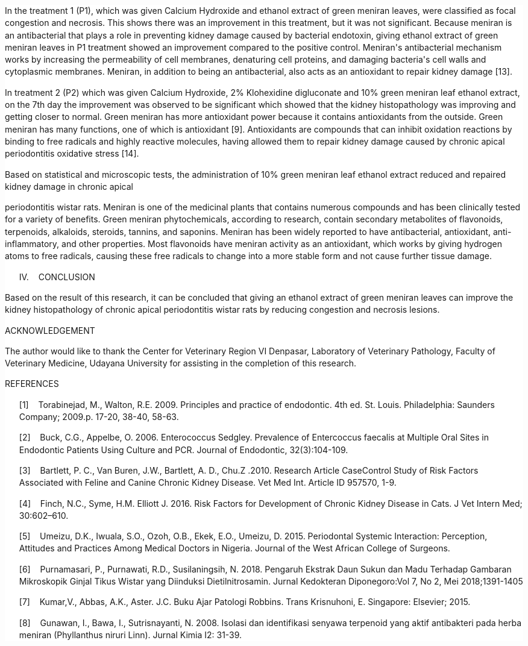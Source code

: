 <p><span class="font2">In the treatment 1 (P1), which was given Calcium Hydroxide and ethanol extract of green meniran leaves, were classified as focal congestion and necrosis. This shows there was an improvement in this treatment, but it was not significant. Because meniran is an antibacterial that plays a role in preventing kidney damage caused by bacterial endotoxin, giving ethanol extract of green meniran leaves in P1 treatment showed an improvement compared to the positive control. Meniran's antibacterial mechanism works by increasing the permeability of cell membranes, denaturing cell proteins, and damaging bacteria's cell walls and cytoplasmic membranes. Meniran, in addition to being an antibacterial, also acts as an antioxidant to repair kidney damage [13].</span></p>
<p><span class="font2">In treatment 2 (P2) which was given Calcium Hydroxide, 2% Klohexidine digluconate and 10% green meniran leaf ethanol extract, on the 7th day the improvement was observed to be significant which showed that the kidney histopathology was improving and getting closer to normal. Green meniran has more antioxidant power because it contains antioxidants from the outside. Green meniran has many functions, one of which is antioxidant [9]. Antioxidants are compounds that can inhibit oxidation reactions by binding to free radicals and highly reactive molecules, having allowed them to repair kidney damage caused by chronic apical periodontitis oxidative stress [14].</span></p>
<p><span class="font2">Based on statistical and microscopic tests, the administration of 10% green meniran leaf ethanol extract reduced and repaired kidney damage in chronic apical</span></p>
<p><span class="font2">periodontitis wistar rats. Meniran is one of the medicinal plants that contains numerous compounds and has been clinically tested for a variety of benefits. Green meniran phytochemicals, according to research, contain secondary metabolites of flavonoids, terpenoids, alkaloids, steroids, tannins, and saponins. Meniran has been widely reported to have antibacterial, antioxidant, anti-inflammatory, and other properties. Most flavonoids have meniran activity as an antioxidant, which works by giving hydrogen atoms to free radicals, causing these free radicals to change into a more stable form and not cause further tissue damage.</span></p>
<ul style="list-style:none;"><li>
<p><span class="font2">IV. &nbsp;&nbsp;&nbsp;CONCLUSION</span></p></li></ul>
<p><span class="font2">Based on the result of this research, it can be concluded that giving an ethanol extract of green meniran leaves can improve the kidney histopathology of chronic apical periodontitis wistar rats by reducing congestion and necrosis lesions.</span></p>
<p><span class="font2">ACKNOWLEDGEMENT</span></p>
<p><span class="font2">The author would like to thank the Center for Veterinary Region VI Denpasar, Laboratory of Veterinary Pathology, Faculty of Veterinary Medicine, Udayana University for assisting in the completion of this research.</span></p>
<p><span class="font2">REFERENCES</span></p>
<ul style="list-style:none;"><li>
<p><span class="font2">[1] &nbsp;&nbsp;&nbsp;Torabinejad, M., Walton, R.E. 2009. Principles and practice of endodontic. 4th ed. St. Louis. Philadelphia: Saunders Company; 2009.p. 17-20, 38-40, 58-63.</span></p></li>
<li>
<p><span class="font2">[2] &nbsp;&nbsp;&nbsp;Buck, C.G., Appelbe, O. 2006. Enterococcus Sedgley. Prevalence of Entercoccus faecalis at Multiple Oral Sites in Endodontic Patients Using Culture and PCR. Journal of Endodontic, 32(3):104-109.</span></p></li>
<li>
<p><span class="font2">[3] &nbsp;&nbsp;&nbsp;Bartlett, P. C., Van Buren, J.W., Bartlett, A. D., Chu.Z .2010. Research Article CaseControl Study of Risk Factors Associated with Feline and Canine Chronic Kidney Disease. Vet Med Int. Article ID 957570, 1-9.</span></p></li>
<li>
<p><span class="font2">[4] &nbsp;&nbsp;&nbsp;Finch, N.C., Syme, H.M. Elliott J. 2016. Risk Factors for Development of Chronic Kidney Disease in Cats. J Vet Intern Med; 30:602–610.</span></p></li>
<li>
<p><span class="font2">[5] &nbsp;&nbsp;&nbsp;Umeizu, D.K., Iwuala, S.O., Ozoh, O.B., Ekek, E.O., Umeizu, D. 2015. Periodontal Systemic Interaction: Perception, Attitudes and Practices Among Medical Doctors in Nigeria. Journal of the West African College of Surgeons.</span></p></li>
<li>
<p><span class="font2">[6] &nbsp;&nbsp;&nbsp;Purnamasari, P., Purnawati, R.D., Susilaningsih, N. 2018. Pengaruh Ekstrak Daun Sukun dan Madu Terhadap Gambaran Mikroskopik Ginjal Tikus Wistar yang Diinduksi Dietilnitrosamin. Jurnal Kedokteran Diponegoro:Vol 7, No 2, Mei 2018;1391-1405</span></p></li>
<li>
<p><span class="font2">[7] &nbsp;&nbsp;&nbsp;Kumar,V., Abbas, A.K., Aster. J.C. Buku Ajar Patologi Robbins. Trans Krisnuhoni, E. Singapore: Elsevier; 2015.</span></p></li>
<li>
<p><span class="font2">[8] &nbsp;&nbsp;&nbsp;Gunawan, I., Bawa, I., Sutrisnayanti, N. 2008. Isolasi dan identifikasi senyawa terpenoid yang aktif antibakteri pada herba meniran (Phyllanthus niruri Linn). Jurnal Kimia I2: 31-39.</span></p></li>